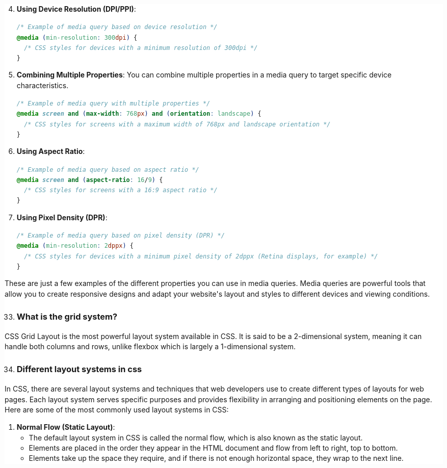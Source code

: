 4. **Using Device Resolution (DPI/PPI)**:
   ```css
   /* Example of media query based on device resolution */
   @media (min-resolution: 300dpi) {
     /* CSS styles for devices with a minimum resolution of 300dpi */
   }
   ```

5. **Combining Multiple Properties**:
   You can combine multiple properties in a media query to target specific device characteristics.
   ```css
   /* Example of media query with multiple properties */
   @media screen and (max-width: 768px) and (orientation: landscape) {
     /* CSS styles for screens with a maximum width of 768px and landscape orientation */
   }
   ```

6. **Using Aspect Ratio**:
   ```css
   /* Example of media query based on aspect ratio */
   @media screen and (aspect-ratio: 16/9) {
     /* CSS styles for screens with a 16:9 aspect ratio */
   }
   ```

7. **Using Pixel Density (DPR)**:
   ```css
   /* Example of media query based on pixel density (DPR) */
   @media (min-resolution: 2dppx) {
     /* CSS styles for devices with a minimum pixel density of 2dppx (Retina displays, for example) */
   }
   ```

These are just a few examples of the different properties you can use in media queries. Media queries are powerful tools that allow you to create responsive designs and adapt your website's layout and styles to different devices and viewing conditions.

33. ### What is the grid system?

CSS Grid Layout is the most powerful layout system available in CSS. It is said to be a 2-dimensional system, meaning it can handle both columns and rows, unlike flexbox which is largely a 1-dimensional system.

34. ### Different layout systems in css

In CSS, there are several layout systems and techniques that web developers use to create different types of layouts for web pages. Each layout system serves specific purposes and provides flexibility in arranging and positioning elements on the page. Here are some of the most commonly used layout systems in CSS:

1. **Normal Flow (Static Layout)**:
   - The default layout system in CSS is called the normal flow, which is also known as the static layout.
   - Elements are placed in the order they appear in the HTML document and flow from left to right, top to bottom.
   - Elements take up the space they require, and if there is not enough horizontal space, they wrap to the next line.
